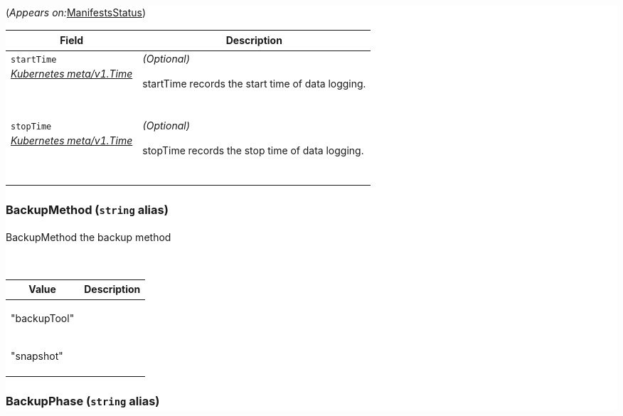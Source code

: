 <p>
(<em>Appears on:</em><a href="#dataprotection.kubeblocks.io/v1alpha1.ManifestsStatus">ManifestsStatus</a>)
</p>
<div>
</div>
<table>
<thead>
<tr>
<th>Field</th>
<th>Description</th>
</tr>
</thead>
<tbody>
<tr>
<td>
<code>startTime</code><br/>
<em>
<a href="https://kubernetes.io/docs/reference/generated/kubernetes-api/v1.25/#time-v1-meta">
Kubernetes meta/v1.Time
</a>
</em>
</td>
<td>
<em>(Optional)</em>
<p>startTime records the start time of data logging.</p><br />
</td>
</tr>
<tr>
<td>
<code>stopTime</code><br/>
<em>
<a href="https://kubernetes.io/docs/reference/generated/kubernetes-api/v1.25/#time-v1-meta">
Kubernetes meta/v1.Time
</a>
</em>
</td>
<td>
<em>(Optional)</em>
<p>stopTime records the stop time of data logging.</p><br />
</td>
</tr>
</tbody>
</table>
<h3 id="dataprotection.kubeblocks.io/v1alpha1.BackupMethod">BackupMethod
(<code>string</code> alias)</h3>
<div>
<p>BackupMethod the backup method</p><br />
</div>
<table>
<thead>
<tr>
<th>Value</th>
<th>Description</th>
</tr>
</thead>
<tbody><tr><td><p>&#34;backupTool&#34;</p></td>
<td></td>
</tr><tr><td><p>&#34;snapshot&#34;</p></td>
<td></td>
</tr></tbody>
</table>
<h3 id="dataprotection.kubeblocks.io/v1alpha1.BackupPhase">BackupPhase
(<code>string</code> alias)</h3>